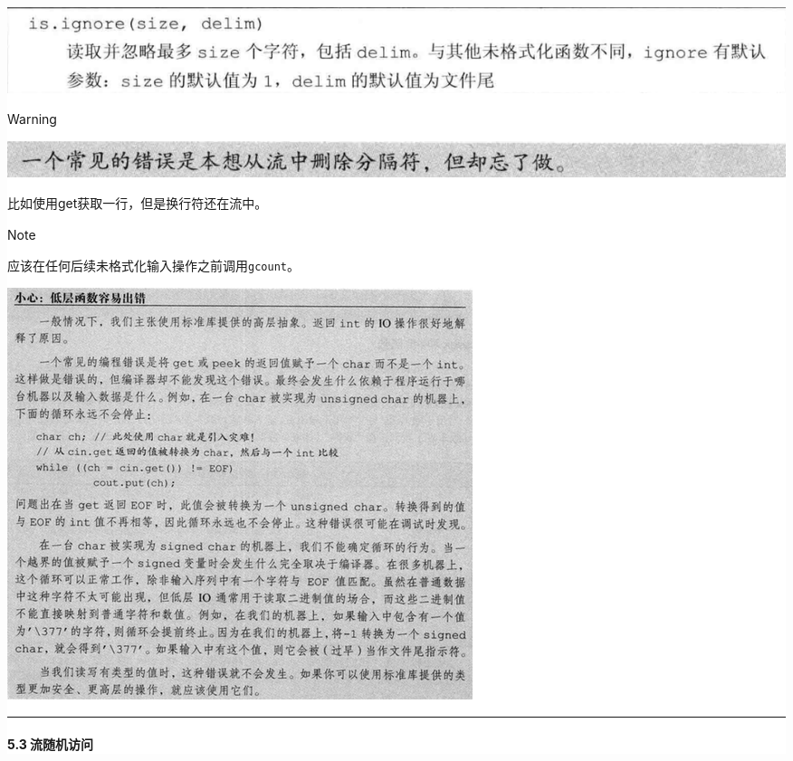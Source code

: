 ![image-20240721174538328](./assets/image-20240721174538328.png)

> [!WARNING]
>
> ![image-20240721174605403](./assets/image-20240721174605403.png)
>
> 比如使用get获取一行，但是换行符还在流中。

> [!NOTE]
>
> 应该在任何后续未格式化输入操作之前调用`gcount`。
>
> ![image-20240721174809952](./assets/image-20240721174809952.png)







---

#### 5.3 流随机访问
